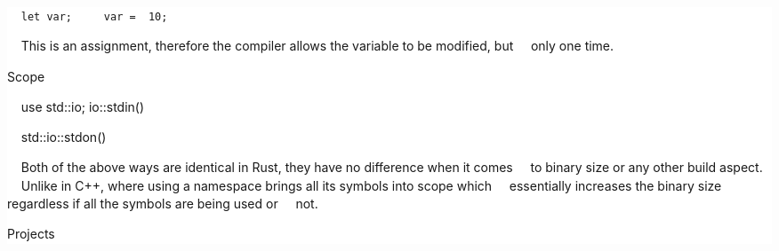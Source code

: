     `let var;
    var =  10;`

    This is an assignment, therefore the compiler allows the variable to be modified, but
    only one time.

Scope

    use std::io; io::stdin()

    std::io::stdon()

    Both of the above ways are identical in Rust, they have no difference when it comes
    to binary size or any other build aspect.
    Unlike in C++, where using a namespace brings all its symbols into scope which
    essentially increases the binary size regardless if all the symbols are being used or
    not.



Projects 
